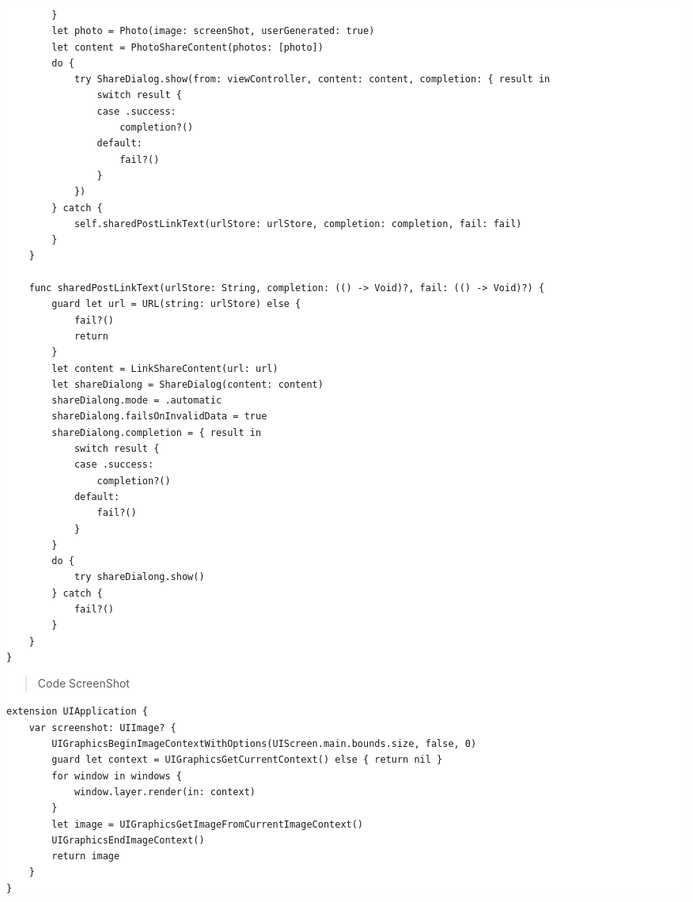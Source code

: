 ```
        }
        let photo = Photo(image: screenShot, userGenerated: true)
        let content = PhotoShareContent(photos: [photo])
        do {
            try ShareDialog.show(from: viewController, content: content, completion: { result in
                switch result {
                case .success:
                    completion?()
                default:
                    fail?()
                }
            })
        } catch {
            self.sharedPostLinkText(urlStore: urlStore, completion: completion, fail: fail)
        }
    }

    func sharedPostLinkText(urlStore: String, completion: (() -> Void)?, fail: (() -> Void)?) {
        guard let url = URL(string: urlStore) else {
            fail?()
            return
        }
        let content = LinkShareContent(url: url)
        let shareDialong = ShareDialog(content: content)
        shareDialong.mode = .automatic
        shareDialong.failsOnInvalidData = true
        shareDialong.completion = { result in
            switch result {
            case .success:
                completion?()
            default:
                fail?()
            }
        }
        do {
            try shareDialong.show()
        } catch {
            fail?()
        }
    }
}
```

> Code ScreenShot

```
extension UIApplication {
    var screenshot: UIImage? {
        UIGraphicsBeginImageContextWithOptions(UIScreen.main.bounds.size, false, 0)
        guard let context = UIGraphicsGetCurrentContext() else { return nil }
        for window in windows {
            window.layer.render(in: context)
        }
        let image = UIGraphicsGetImageFromCurrentImageContext()
        UIGraphicsEndImageContext()
        return image
    }
}
```
